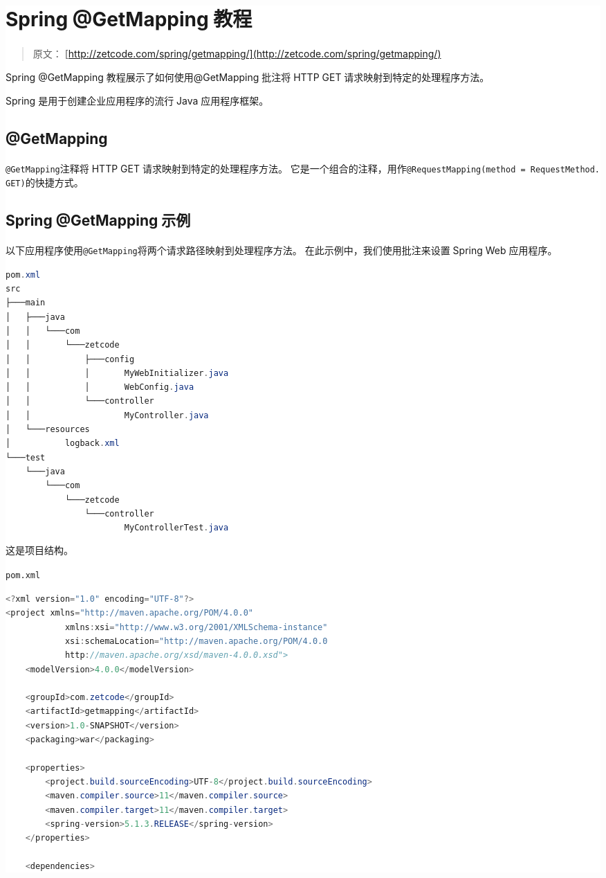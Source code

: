 # Spring @GetMapping 教程

> 原文： [http://zetcode.com/spring/getmapping/](http://zetcode.com/spring/getmapping/)

Spring @GetMapping 教程展示了如何使用@GetMapping 批注将 HTTP GET 请求映射到特定的处理程序方法。

Spring 是用于创建企业应用程序的流行 Java 应用程序框架。

## @GetMapping

`@GetMapping`注释将 HTTP GET 请求映射到特定的处理程序方法。 它是一个组合的注释，用作`@RequestMapping(method = RequestMethod.GET)`的快捷方式。

## Spring @GetMapping 示例

以下应用程序使用`@GetMapping`将两个请求路径映射到处理程序方法。 在此示例中，我们使用批注来设置 Spring Web 应用程序。

```java
pom.xml
src
├───main
│   ├───java
│   │   └───com
│   │       └───zetcode
│   │           ├───config
│   │           │       MyWebInitializer.java
│   │           │       WebConfig.java
│   │           └───controller
│   │                   MyController.java
│   └───resources
│           logback.xml
└───test
    └───java
        └───com
            └───zetcode
                └───controller
                        MyControllerTest.java

```

这是项目结构。

`pom.xml`

```java
<?xml version="1.0" encoding="UTF-8"?>
<project xmlns="http://maven.apache.org/POM/4.0.0"
            xmlns:xsi="http://www.w3.org/2001/XMLSchema-instance"
            xsi:schemaLocation="http://maven.apache.org/POM/4.0.0
            http://maven.apache.org/xsd/maven-4.0.0.xsd">
    <modelVersion>4.0.0</modelVersion>

    <groupId>com.zetcode</groupId>
    <artifactId>getmapping</artifactId>
    <version>1.0-SNAPSHOT</version>
    <packaging>war</packaging>

    <properties>
        <project.build.sourceEncoding>UTF-8</project.build.sourceEncoding>
        <maven.compiler.source>11</maven.compiler.source>
        <maven.compiler.target>11</maven.compiler.target>
        <spring-version>5.1.3.RELEASE</spring-version>
    </properties>

    <dependencies>
```